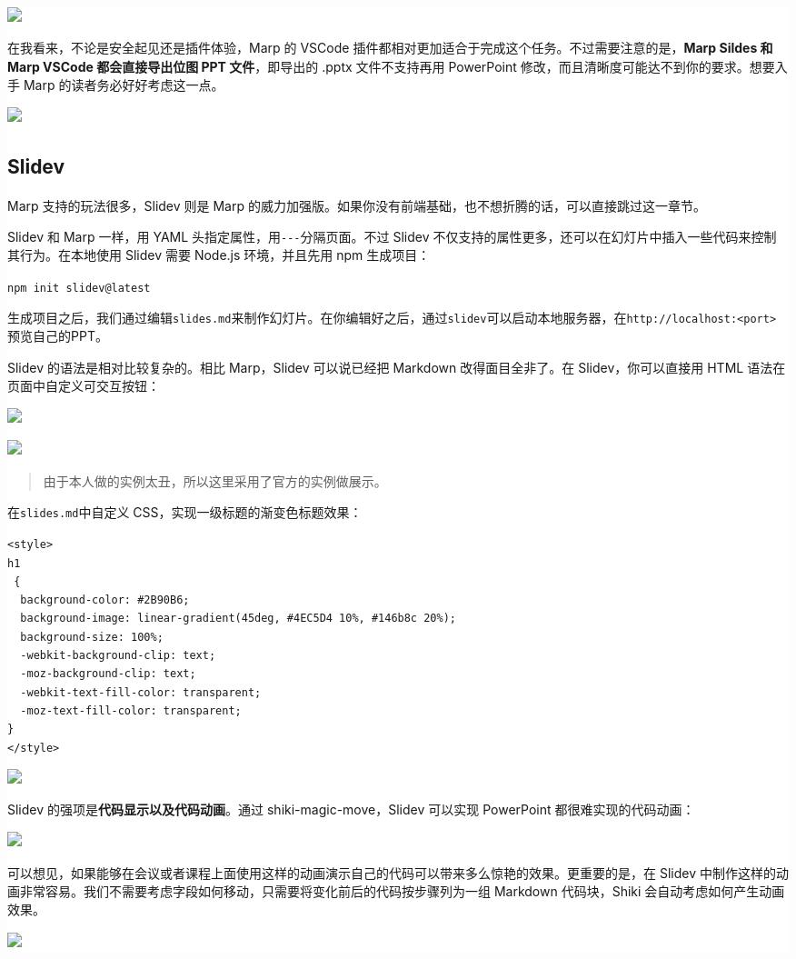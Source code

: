 ![](https://cdnfile.sspai.com/2025/03/08/article/cfc8a363409499be31eb3759c594cce5.png?imageView2/2/w/1120/q/40/interlace/1/ignore-error/1/format/webp)

在我看来，不论是安全起见还是插件体验，Marp 的 VSCode 插件都相对更加适合于完成这个任务。不过需要注意的是，**Marp Sildes 和 Marp VSCode 都会直接导出位图 PPT 文件**，即导出的 .pptx 文件不支持再用 PowerPoint 修改，而且清晰度可能达不到你的要求。想要入手 Marp 的读者务必好好考虑这一点。

![](https://cdnfile.sspai.com/2025/03/08/article/9a2a37e5645ae2858de58c2252e60ac9.png?imageView2/2/w/1120/q/40/interlace/1/ignore-error/1/format/webp)

## Slidev

Marp 支持的玩法很多，Slidev 则是 Marp 的威力加强版。如果你没有前端基础，也不想折腾的话，可以直接跳过这一章节。

Slidev 和 Marp 一样，用 YAML 头指定属性，用`---`分隔页面。不过 Slidev 不仅支持的属性更多，还可以在幻灯片中插入一些代码来控制其行为。在本地使用 Slidev 需要 Node.js 环境，并且先用 npm 生成项目：

```
npm init slidev@latest
```

生成项目之后，我们通过编辑`slides.md`来制作幻灯片。在你编辑好之后，通过`slidev`可以启动本地服务器，在`http://localhost:<port>`预览自己的PPT。

Slidev 的语法是相对比较复杂的。相比 Marp，Slidev 可以说已经把 Markdown 改得面目全非了。在 Slidev，你可以直接用 HTML 语法在页面中自定义可交互按钮： 

![](https://cdnfile.sspai.com/2025/03/08/article/4bb2a7c3d4e53dd607cf6df03952d9c4.png?imageView2/2/w/1120/q/40/interlace/1/ignore-error/1/format/webp)

![](https://cdnfile.sspai.com/2025/03/08/article/e9b8ff127aa596dde1ce52f458e32992.png?imageView2/2/w/1120/q/40/interlace/1/ignore-error/1/format/webp)

> 由于本人做的实例太丑，所以这里采用了官方的实例做展示。

在`slides.md`中自定义 CSS，实现一级标题的渐变色标题效果：

```
<style>
h1
 {
  background-color: #2B90B6;
  background-image: linear-gradient(45deg, #4EC5D4 10%, #146b8c 20%);  
  background-size: 100%;  
  -webkit-background-clip: text;
  -moz-background-clip: text;
  -webkit-text-fill-color: transparent;
  -moz-text-fill-color: transparent;
}
</style>
```

![](https://cdnfile.sspai.com/2025/03/08/article/7cc2c49e60d05a534114b3e7b41d2f8c.png?imageView2/2/w/1120/q/40/interlace/1/ignore-error/1/format/webp)

Slidev 的强项是**代码显示以及代码动画**。通过 shiki-magic-move，Slidev 可以实现 PowerPoint 都很难实现的代码动画：

![](https://cdnfile.sspai.com/2025/03/08/article/0e6e8030b9e352af9d79b1843046dedb.gif)

可以想见，如果能够在会议或者课程上面使用这样的动画演示自己的代码可以带来多么惊艳的效果。更重要的是，在 Slidev 中制作这样的动画非常容易。我们不需要考虑字段如何移动，只需要将变化前后的代码按步骤列为一组 Markdown 代码块，Shiki 会自动考虑如何产生动画效果。

![](https://cdnfile.sspai.com/2025/03/08/article/4cca66114c57ea5a517d2a2fbd644d92.gif)
